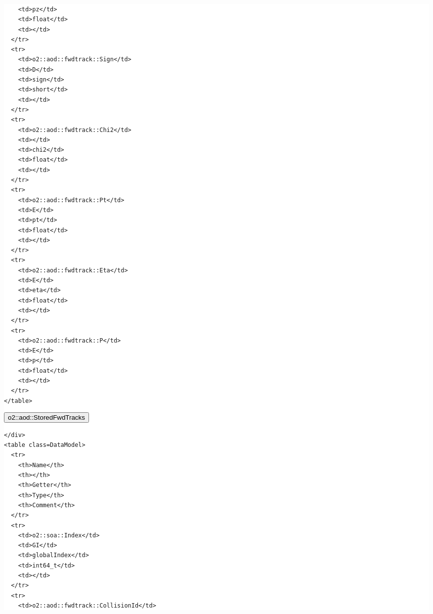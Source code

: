         <td>pz</td>
        <td>float</td>
        <td></td>
      </tr>
      <tr>
        <td>o2::aod::fwdtrack::Sign</td>
        <td>D</td>
        <td>sign</td>
        <td>short</td>
        <td></td>
      </tr>
      <tr>
        <td>o2::aod::fwdtrack::Chi2</td>
        <td></td>
        <td>chi2</td>
        <td>float</td>
        <td></td>
      </tr>
      <tr>
        <td>o2::aod::fwdtrack::Pt</td>
        <td>E</td>
        <td>pt</td>
        <td>float</td>
        <td></td>
      </tr>
      <tr>
        <td>o2::aod::fwdtrack::Eta</td>
        <td>E</td>
        <td>eta</td>
        <td>float</td>
        <td></td>
      </tr>
      <tr>
        <td>o2::aod::fwdtrack::P</td>
        <td>E</td>
        <td>p</td>
        <td>float</td>
        <td></td>
      </tr>
    </table>
  </div>

  <button class="myaccordion"><i class="fa fa-table"></i> o2::aod::StoredFwdTracks</button>
  <div class="panel">
    <div>
       
    </div>
    <table class=DataModel>
      <tr>
        <th>Name</th>
        <th></th>
        <th>Getter</th>
        <th>Type</th>
        <th>Comment</th>
      </tr>
      <tr>
        <td>o2::soa::Index</td>
        <td>GI</td>
        <td>globalIndex</td>
        <td>int64_t</td>
        <td></td>
      </tr>
      <tr>
        <td>o2::aod::fwdtrack::CollisionId</td>
